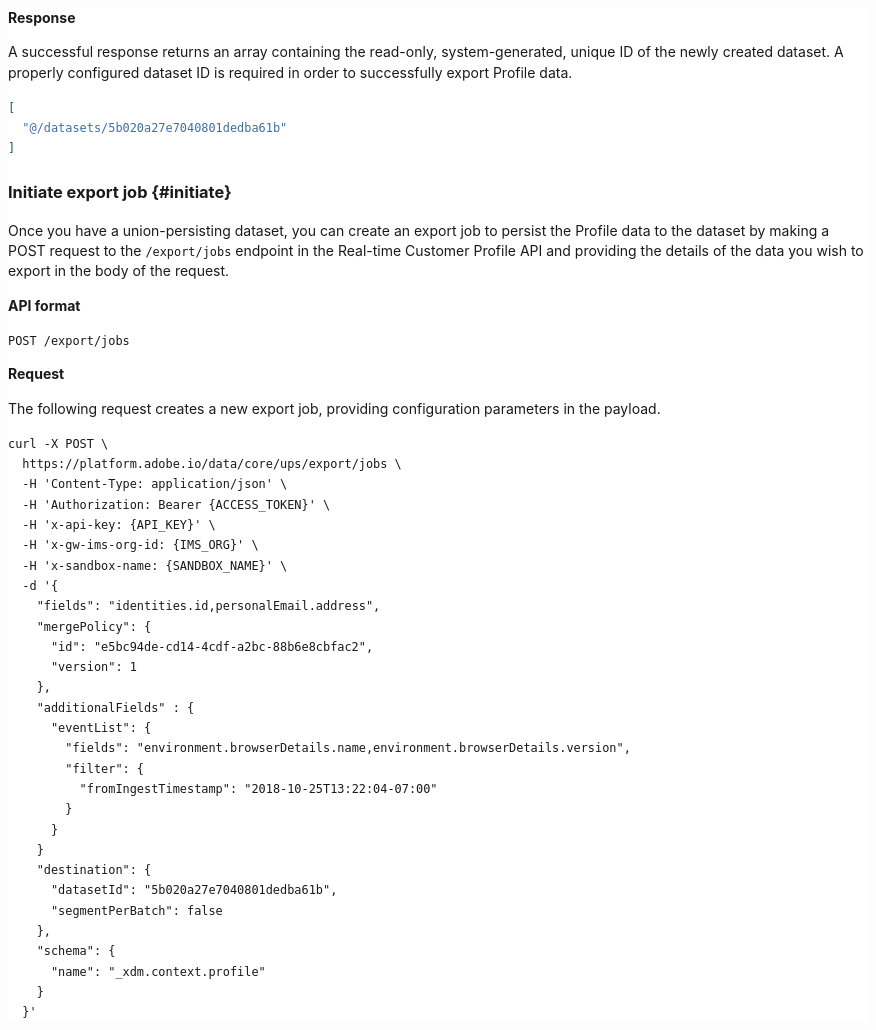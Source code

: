 **Response**

A successful response returns an array containing the read-only, system-generated, unique ID of the newly created dataset. A properly configured dataset ID is required in order to successfully export Profile data.

```json
[
  "@/datasets/5b020a27e7040801dedba61b"
] 
```

### Initiate export job {#initiate}

Once you have a union-persisting dataset, you can create an export job to persist the Profile data to the dataset by making a POST request to the `/export/jobs` endpoint in the Real-time Customer Profile API and providing the details of the data you wish to export in the body of the request.

**API format**

```http
POST /export/jobs
```

**Request**

The following request creates a new export job, providing configuration parameters in the payload.

```shell
curl -X POST \
  https://platform.adobe.io/data/core/ups/export/jobs \
  -H 'Content-Type: application/json' \
  -H 'Authorization: Bearer {ACCESS_TOKEN}' \
  -H 'x-api-key: {API_KEY}' \
  -H 'x-gw-ims-org-id: {IMS_ORG}' \
  -H 'x-sandbox-name: {SANDBOX_NAME}' \
  -d '{
    "fields": "identities.id,personalEmail.address",
    "mergePolicy": {
      "id": "e5bc94de-cd14-4cdf-a2bc-88b6e8cbfac2",
      "version": 1
    },
    "additionalFields" : {
      "eventList": {
        "fields": "environment.browserDetails.name,environment.browserDetails.version",
        "filter": {
          "fromIngestTimestamp": "2018-10-25T13:22:04-07:00"
        }
      }
    }
    "destination": {
      "datasetId": "5b020a27e7040801dedba61b",
      "segmentPerBatch": false
    },
    "schema": {
      "name": "_xdm.context.profile"
    }
  }' 
```
